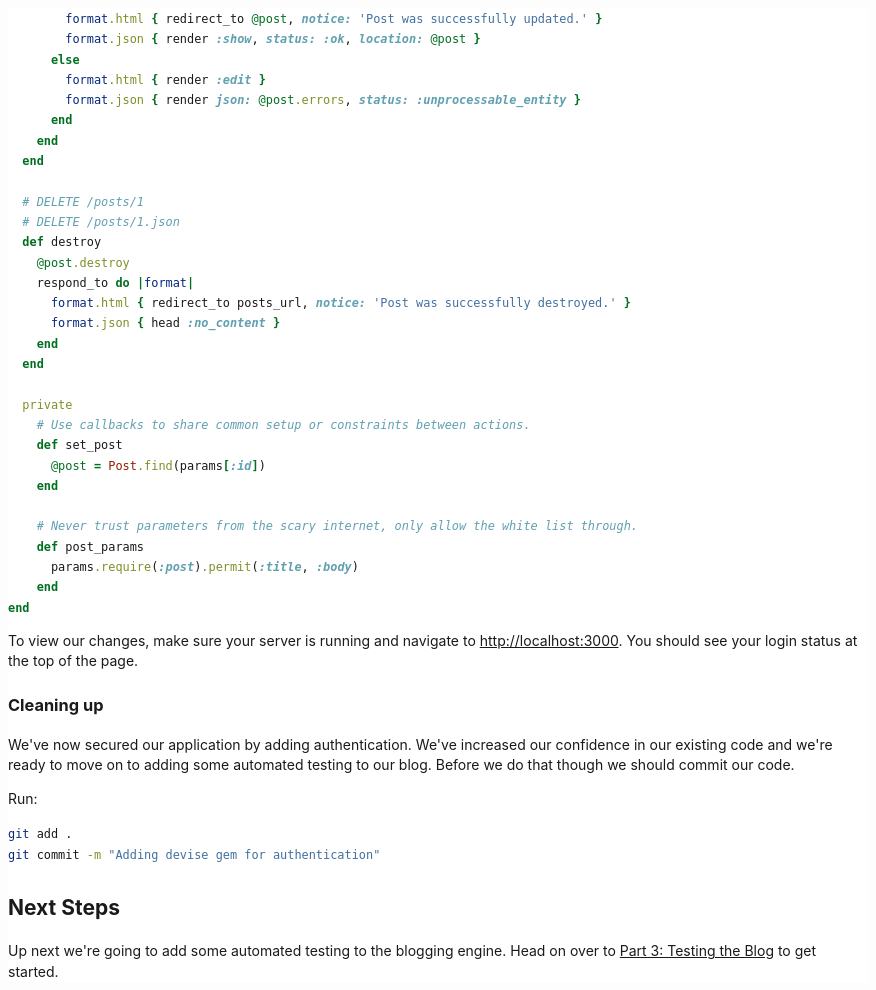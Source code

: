```ruby
        format.html { redirect_to @post, notice: 'Post was successfully updated.' }
        format.json { render :show, status: :ok, location: @post }
      else
        format.html { render :edit }
        format.json { render json: @post.errors, status: :unprocessable_entity }
      end
    end
  end

  # DELETE /posts/1
  # DELETE /posts/1.json
  def destroy
    @post.destroy
    respond_to do |format|
      format.html { redirect_to posts_url, notice: 'Post was successfully destroyed.' }
      format.json { head :no_content }
    end
  end

  private
    # Use callbacks to share common setup or constraints between actions.
    def set_post
      @post = Post.find(params[:id])
    end

    # Never trust parameters from the scary internet, only allow the white list through.
    def post_params
      params.require(:post).permit(:title, :body)
    end
end
```

To view our changes, make sure your server is running and navigate to [http://localhost:3000](http://localhost:3000). You should see your login status at the top of the page.


### Cleaning up

We've now secured our application by adding authentication. We've increased our confidence in our existing code and we're ready to move on to adding some automated testing to our blog. Before we do that though we should commit our code.

Run:

```sh
git add .
git commit -m "Adding devise gem for authentication"
```

## Next Steps

Up next we're going to add some automated testing to the blogging engine. Head on over to [Part 3: Testing the Blog](/guides/installfest/testing_the_blog) to get started.
